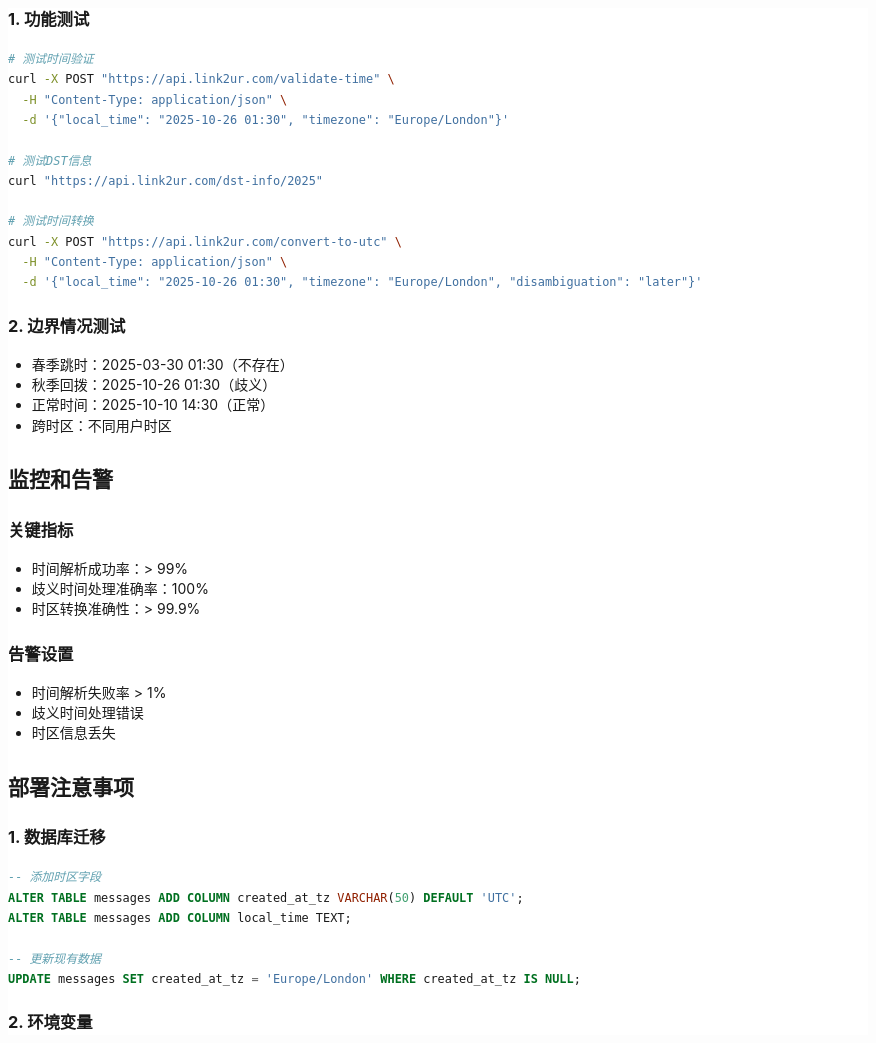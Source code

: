 ### 1. 功能测试

```bash
# 测试时间验证
curl -X POST "https://api.link2ur.com/validate-time" \
  -H "Content-Type: application/json" \
  -d '{"local_time": "2025-10-26 01:30", "timezone": "Europe/London"}'

# 测试DST信息
curl "https://api.link2ur.com/dst-info/2025"

# 测试时间转换
curl -X POST "https://api.link2ur.com/convert-to-utc" \
  -H "Content-Type: application/json" \
  -d '{"local_time": "2025-10-26 01:30", "timezone": "Europe/London", "disambiguation": "later"}'
```

### 2. 边界情况测试

- 春季跳时：2025-03-30 01:30（不存在）
- 秋季回拨：2025-10-26 01:30（歧义）
- 正常时间：2025-10-10 14:30（正常）
- 跨时区：不同用户时区

## 监控和告警

### 关键指标

- 时间解析成功率：> 99%
- 歧义时间处理准确率：100%
- 时区转换准确性：> 99.9%

### 告警设置

- 时间解析失败率 > 1%
- 歧义时间处理错误
- 时区信息丢失

## 部署注意事项

### 1. 数据库迁移

```sql
-- 添加时区字段
ALTER TABLE messages ADD COLUMN created_at_tz VARCHAR(50) DEFAULT 'UTC';
ALTER TABLE messages ADD COLUMN local_time TEXT;

-- 更新现有数据
UPDATE messages SET created_at_tz = 'Europe/London' WHERE created_at_tz IS NULL;
```

### 2. 环境变量
